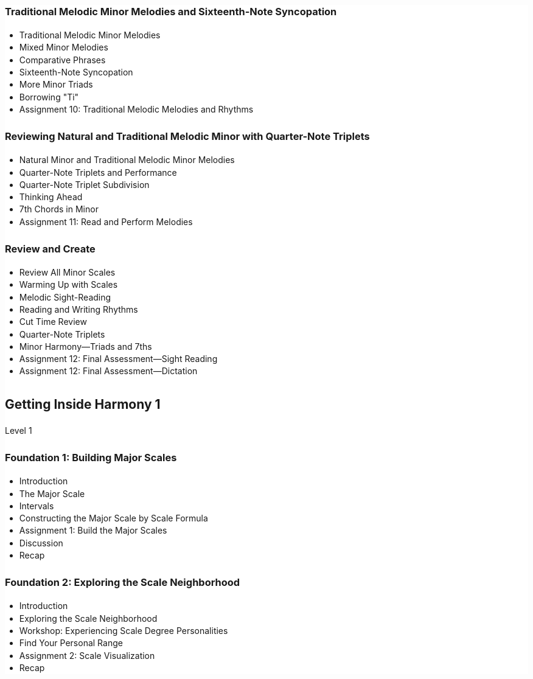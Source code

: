 ### Traditional Melodic Minor Melodies and Sixteenth-Note Syncopation

* Traditional Melodic Minor Melodies
* Mixed Minor Melodies
* Comparative Phrases
* Sixteenth-Note Syncopation
* More Minor Triads
* Borrowing "Ti"
* Assignment 10: Traditional Melodic Melodies and Rhythms

### Reviewing Natural and Traditional Melodic Minor with Quarter-Note Triplets

* Natural Minor and Traditional Melodic Minor Melodies
* Quarter-Note Triplets and Performance
* Quarter-Note Triplet Subdivision
* Thinking Ahead
* 7th Chords in Minor
* Assignment 11: Read and Perform Melodies

### Review and Create

* Review All Minor Scales
* Warming Up with Scales
* Melodic Sight-Reading
* Reading and Writing Rhythms
* Cut Time Review
* Quarter-Note Triplets
* Minor Harmony—Triads and 7ths
* Assignment 12: Final Assessment—Sight Reading
* Assignment 12: Final Assessment—Dictation

## Getting Inside Harmony 1

Level 1

### Foundation 1: Building Major Scales

* Introduction
* The Major Scale
* Intervals
* Constructing the Major Scale by Scale Formula
* Assignment 1: Build the Major Scales
* Discussion
* Recap

### Foundation 2: Exploring the Scale Neighborhood

* Introduction
* Exploring the Scale Neighborhood
* Workshop: Experiencing Scale Degree Personalities
* Find Your Personal Range
* Assignment 2: Scale Visualization
* Recap
